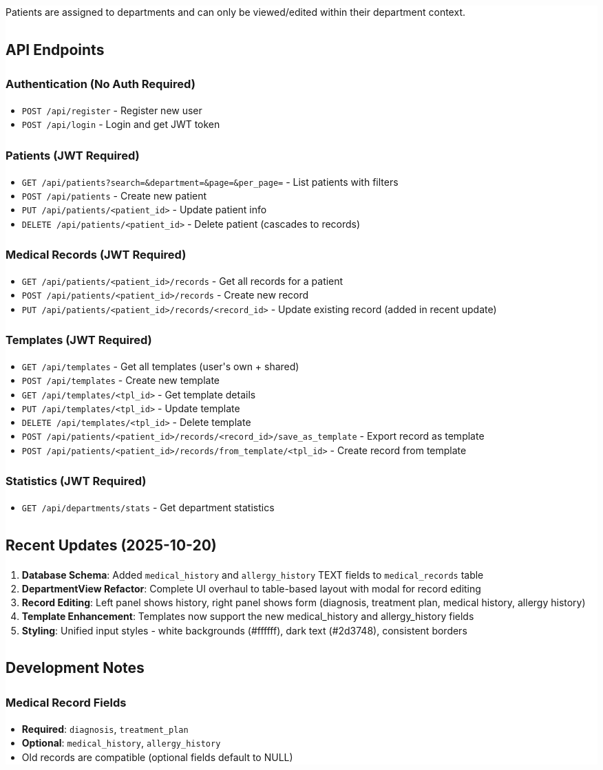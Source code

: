 Patients are assigned to departments and can only be viewed/edited within their department context.

## API Endpoints

### Authentication (No Auth Required)
- `POST /api/register` - Register new user
- `POST /api/login` - Login and get JWT token

### Patients (JWT Required)
- `GET /api/patients?search=&department=&page=&per_page=` - List patients with filters
- `POST /api/patients` - Create new patient
- `PUT /api/patients/<patient_id>` - Update patient info
- `DELETE /api/patients/<patient_id>` - Delete patient (cascades to records)

### Medical Records (JWT Required)
- `GET /api/patients/<patient_id>/records` - Get all records for a patient
- `POST /api/patients/<patient_id>/records` - Create new record
- `PUT /api/patients/<patient_id>/records/<record_id>` - Update existing record (added in recent update)

### Templates (JWT Required)
- `GET /api/templates` - Get all templates (user's own + shared)
- `POST /api/templates` - Create new template
- `GET /api/templates/<tpl_id>` - Get template details
- `PUT /api/templates/<tpl_id>` - Update template
- `DELETE /api/templates/<tpl_id>` - Delete template
- `POST /api/patients/<patient_id>/records/<record_id>/save_as_template` - Export record as template
- `POST /api/patients/<patient_id>/records/from_template/<tpl_id>` - Create record from template

### Statistics (JWT Required)
- `GET /api/departments/stats` - Get department statistics

## Recent Updates (2025-10-20)

1. **Database Schema**: Added `medical_history` and `allergy_history` TEXT fields to `medical_records` table
2. **DepartmentView Refactor**: Complete UI overhaul to table-based layout with modal for record editing
3. **Record Editing**: Left panel shows history, right panel shows form (diagnosis, treatment plan, medical history, allergy history)
4. **Template Enhancement**: Templates now support the new medical_history and allergy_history fields
5. **Styling**: Unified input styles - white backgrounds (#ffffff), dark text (#2d3748), consistent borders

## Development Notes

### Medical Record Fields
- **Required**: `diagnosis`, `treatment_plan`
- **Optional**: `medical_history`, `allergy_history`
- Old records are compatible (optional fields default to NULL)
